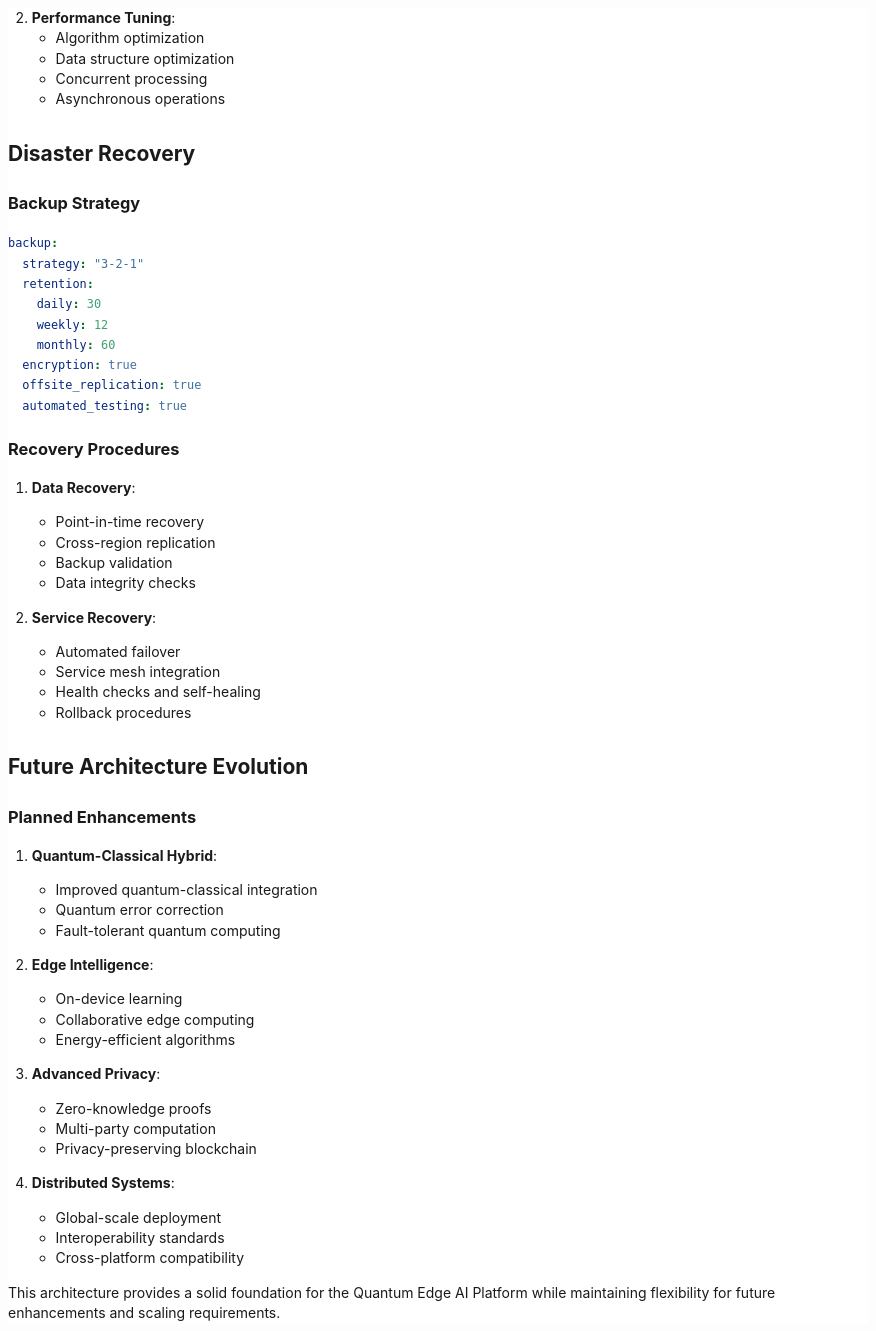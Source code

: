 2. **Performance Tuning**:
   - Algorithm optimization
   - Data structure optimization
   - Concurrent processing
   - Asynchronous operations

## Disaster Recovery

### Backup Strategy

```yaml
backup:
  strategy: "3-2-1"
  retention:
    daily: 30
    weekly: 12
    monthly: 60
  encryption: true
  offsite_replication: true
  automated_testing: true
```

### Recovery Procedures

1. **Data Recovery**:
   - Point-in-time recovery
   - Cross-region replication
   - Backup validation
   - Data integrity checks

2. **Service Recovery**:
   - Automated failover
   - Service mesh integration
   - Health checks and self-healing
   - Rollback procedures

## Future Architecture Evolution

### Planned Enhancements

1. **Quantum-Classical Hybrid**:
   - Improved quantum-classical integration
   - Quantum error correction
   - Fault-tolerant quantum computing

2. **Edge Intelligence**:
   - On-device learning
   - Collaborative edge computing
   - Energy-efficient algorithms

3. **Advanced Privacy**:
   - Zero-knowledge proofs
   - Multi-party computation
   - Privacy-preserving blockchain

4. **Distributed Systems**:
   - Global-scale deployment
   - Interoperability standards
   - Cross-platform compatibility

This architecture provides a solid foundation for the Quantum Edge AI Platform while maintaining flexibility for future enhancements and scaling requirements.
